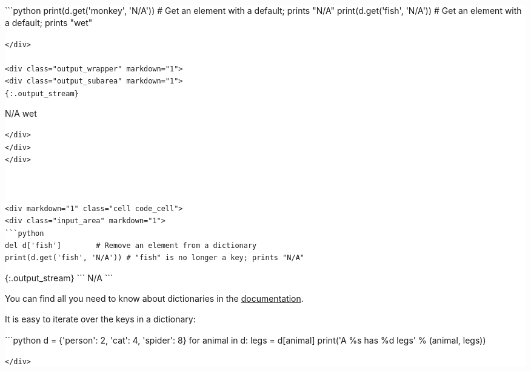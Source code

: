 

<div markdown="1" class="cell code_cell">
<div class="input_area" markdown="1">
```python
print(d.get('monkey', 'N/A'))  # Get an element with a default; prints "N/A"
print(d.get('fish', 'N/A'))    # Get an element with a default; prints "wet"

```
</div>

<div class="output_wrapper" markdown="1">
<div class="output_subarea" markdown="1">
{:.output_stream}
```
N/A
wet
```
</div>
</div>
</div>



<div markdown="1" class="cell code_cell">
<div class="input_area" markdown="1">
```python
del d['fish']        # Remove an element from a dictionary
print(d.get('fish', 'N/A')) # "fish" is no longer a key; prints "N/A"

```
</div>

<div class="output_wrapper" markdown="1">
<div class="output_subarea" markdown="1">
{:.output_stream}
```
N/A
```
</div>
</div>
</div>



You can find all you need to know about dictionaries in the [documentation](https://docs.python.org/2/library/stdtypes.html#dict).



It is easy to iterate over the keys in a dictionary:



<div markdown="1" class="cell code_cell">
<div class="input_area" markdown="1">
```python
d = {'person': 2, 'cat': 4, 'spider': 8}
for animal in d:
    legs = d[animal]
    print('A %s has %d legs' % (animal, legs))

```
</div>

